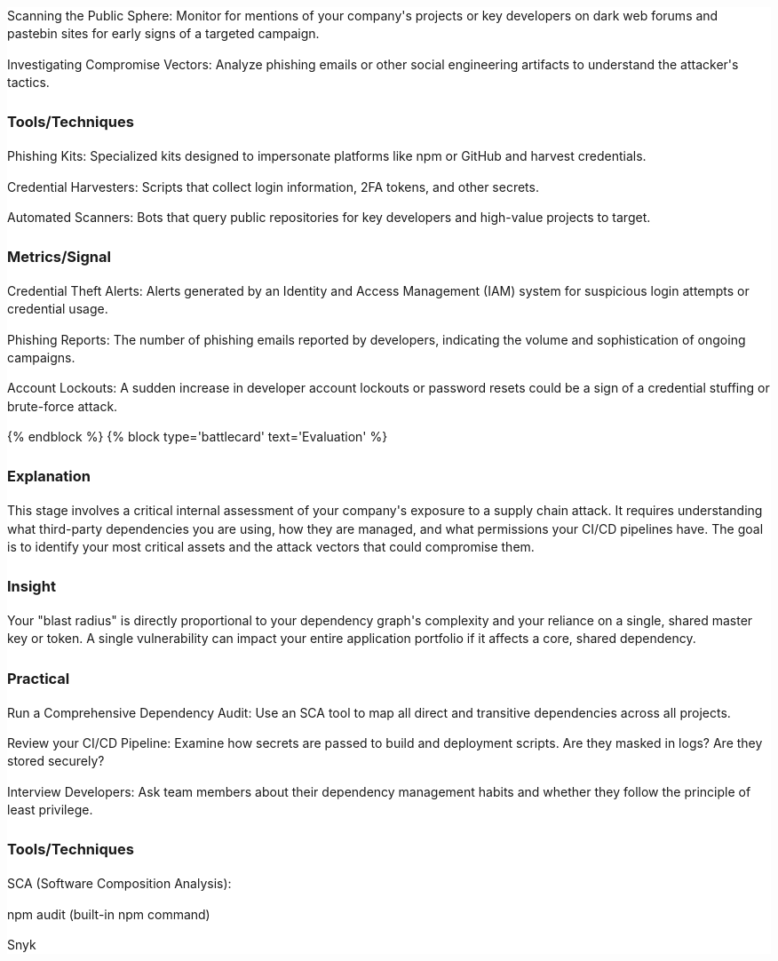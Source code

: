 Scanning the Public Sphere: Monitor for mentions of your company's projects or key developers on dark web forums and pastebin sites for early signs of a targeted campaign.

Investigating Compromise Vectors: Analyze phishing emails or other social engineering artifacts to understand the attacker's tactics.

### Tools/Techniques
Phishing Kits: Specialized kits designed to impersonate platforms like npm or GitHub and harvest credentials.

Credential Harvesters: Scripts that collect login information, 2FA tokens, and other secrets.

Automated Scanners: Bots that query public repositories for key developers and high-value projects to target.

### Metrics/Signal
Credential Theft Alerts: Alerts generated by an Identity and Access Management (IAM) system for suspicious login attempts or credential usage.

Phishing Reports: The number of phishing emails reported by developers, indicating the volume and sophistication of ongoing campaigns.

Account Lockouts: A sudden increase in developer account lockouts or password resets could be a sign of a credential stuffing or brute-force attack.

{% endblock %}
{% block type='battlecard' text='Evaluation' %}
### Explanation
This stage involves a critical internal assessment of your company's exposure to a supply chain attack. It requires understanding what third-party dependencies you are using, how they are managed, and what permissions your CI/CD pipelines have. The goal is to identify your most critical assets and the attack vectors that could compromise them.

### Insight
Your "blast radius" is directly proportional to your dependency graph's complexity and your reliance on a single, shared master key or token. A single vulnerability can impact your entire application portfolio if it affects a core, shared dependency.

### Practical
Run a Comprehensive Dependency Audit: Use an SCA tool to map all direct and transitive dependencies across all projects.

Review your CI/CD Pipeline: Examine how secrets are passed to build and deployment scripts. Are they masked in logs? Are they stored securely?

Interview Developers: Ask team members about their dependency management habits and whether they follow the principle of least privilege.

### Tools/Techniques
SCA (Software Composition Analysis):

npm audit (built-in npm command)

Snyk
